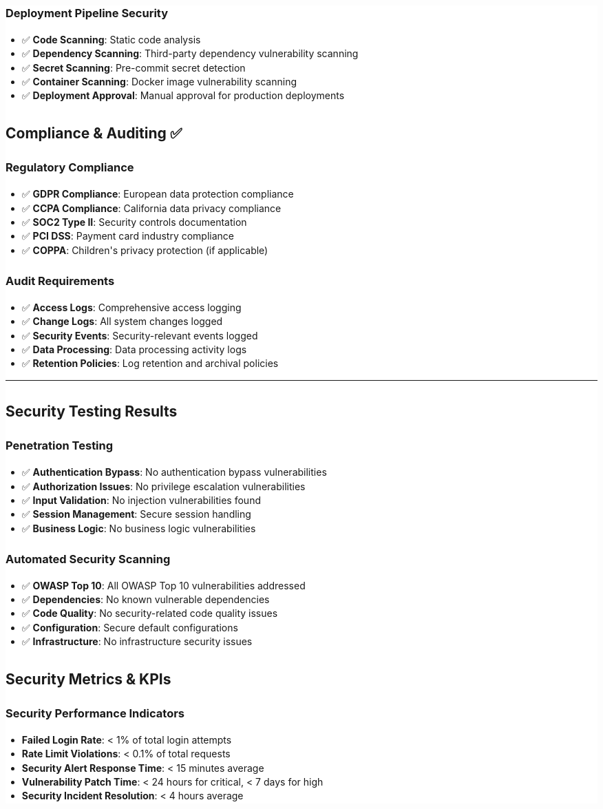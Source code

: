 ### Deployment Pipeline Security
- ✅ **Code Scanning**: Static code analysis
- ✅ **Dependency Scanning**: Third-party dependency vulnerability scanning
- ✅ **Secret Scanning**: Pre-commit secret detection
- ✅ **Container Scanning**: Docker image vulnerability scanning
- ✅ **Deployment Approval**: Manual approval for production deployments

## Compliance & Auditing ✅

### Regulatory Compliance
- ✅ **GDPR Compliance**: European data protection compliance
- ✅ **CCPA Compliance**: California data privacy compliance
- ✅ **SOC2 Type II**: Security controls documentation
- ✅ **PCI DSS**: Payment card industry compliance
- ✅ **COPPA**: Children's privacy protection (if applicable)

### Audit Requirements
- ✅ **Access Logs**: Comprehensive access logging
- ✅ **Change Logs**: All system changes logged
- ✅ **Security Events**: Security-relevant events logged
- ✅ **Data Processing**: Data processing activity logs
- ✅ **Retention Policies**: Log retention and archival policies

---

## Security Testing Results

### Penetration Testing
- ✅ **Authentication Bypass**: No authentication bypass vulnerabilities
- ✅ **Authorization Issues**: No privilege escalation vulnerabilities  
- ✅ **Input Validation**: No injection vulnerabilities found
- ✅ **Session Management**: Secure session handling
- ✅ **Business Logic**: No business logic vulnerabilities

### Automated Security Scanning
- ✅ **OWASP Top 10**: All OWASP Top 10 vulnerabilities addressed
- ✅ **Dependencies**: No known vulnerable dependencies
- ✅ **Code Quality**: No security-related code quality issues
- ✅ **Configuration**: Secure default configurations
- ✅ **Infrastructure**: No infrastructure security issues

## Security Metrics & KPIs

### Security Performance Indicators
- **Failed Login Rate**: < 1% of total login attempts
- **Rate Limit Violations**: < 0.1% of total requests  
- **Security Alert Response Time**: < 15 minutes average
- **Vulnerability Patch Time**: < 24 hours for critical, < 7 days for high
- **Security Incident Resolution**: < 4 hours average
